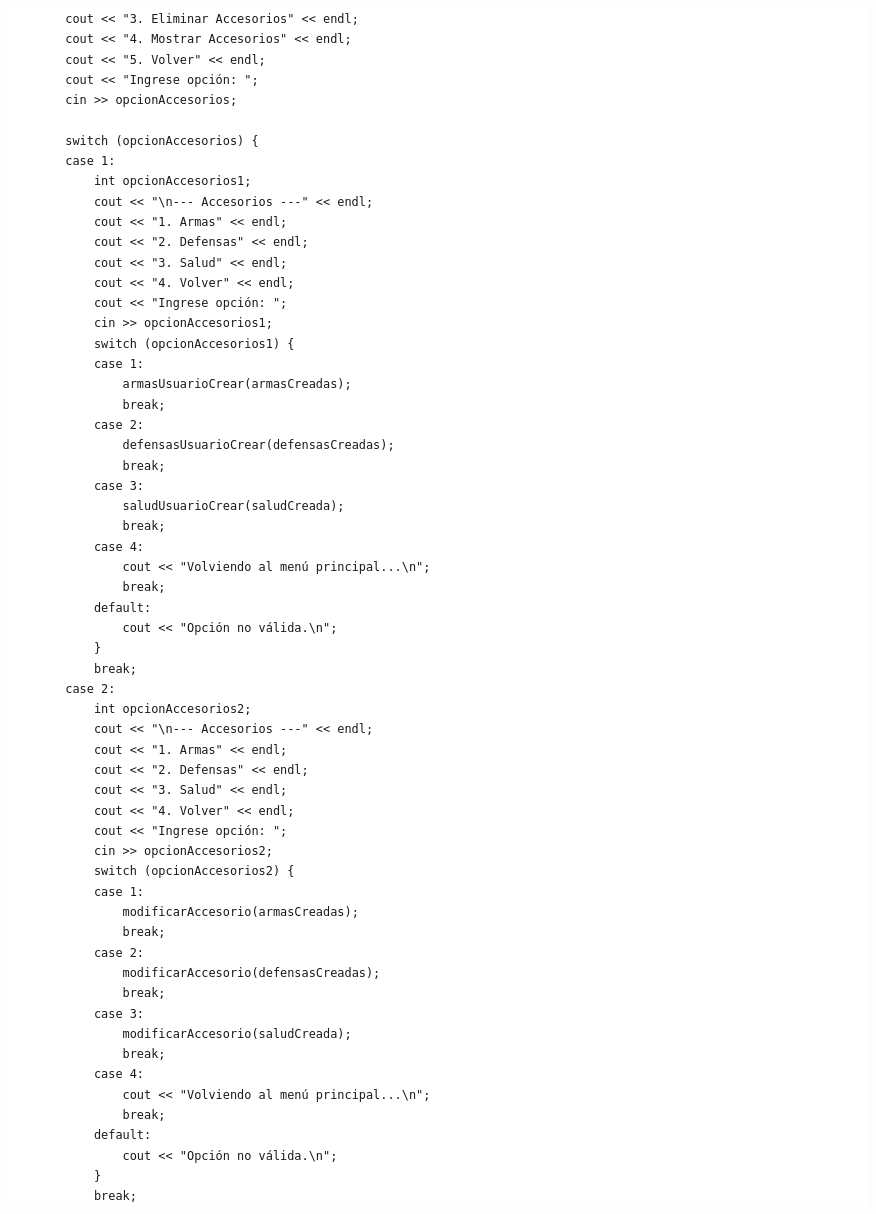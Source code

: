             cout << "3. Eliminar Accesorios" << endl;
            cout << "4. Mostrar Accesorios" << endl;
            cout << "5. Volver" << endl;
            cout << "Ingrese opción: ";
            cin >> opcionAccesorios;

            switch (opcionAccesorios) {
            case 1:
                int opcionAccesorios1;
                cout << "\n--- Accesorios ---" << endl;
                cout << "1. Armas" << endl;
                cout << "2. Defensas" << endl;
                cout << "3. Salud" << endl;
                cout << "4. Volver" << endl;
                cout << "Ingrese opción: ";
                cin >> opcionAccesorios1;
                switch (opcionAccesorios1) {
                case 1:
                    armasUsuarioCrear(armasCreadas);
                    break;
                case 2:
                    defensasUsuarioCrear(defensasCreadas);
                    break;
                case 3:
                    saludUsuarioCrear(saludCreada);
                    break;
                case 4:
                    cout << "Volviendo al menú principal...\n";
                    break;
                default:
                    cout << "Opción no válida.\n";
                }
                break;
            case 2:
                int opcionAccesorios2;
                cout << "\n--- Accesorios ---" << endl;
                cout << "1. Armas" << endl;
                cout << "2. Defensas" << endl;
                cout << "3. Salud" << endl;
                cout << "4. Volver" << endl;
                cout << "Ingrese opción: ";
                cin >> opcionAccesorios2;
                switch (opcionAccesorios2) {
                case 1:
                    modificarAccesorio(armasCreadas);
                    break;
                case 2:
                    modificarAccesorio(defensasCreadas);
                    break;
                case 3:
                    modificarAccesorio(saludCreada);
                    break;
                case 4:
                    cout << "Volviendo al menú principal...\n";
                    break;
                default:
                    cout << "Opción no válida.\n";
                }
                break;
